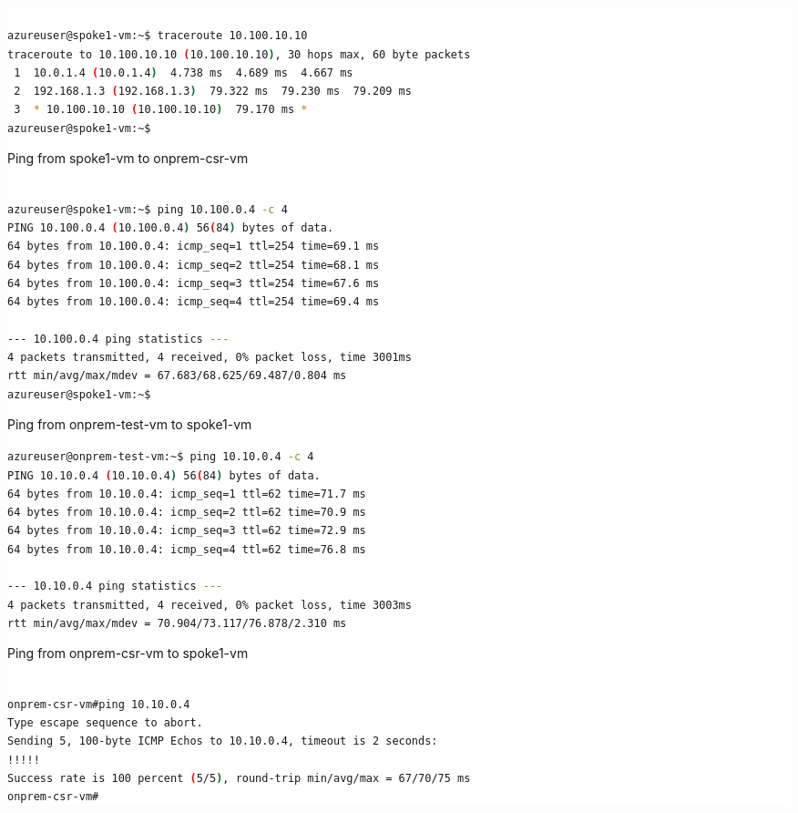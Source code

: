 ```bash

azureuser@spoke1-vm:~$ traceroute 10.100.10.10
traceroute to 10.100.10.10 (10.100.10.10), 30 hops max, 60 byte packets
 1  10.0.1.4 (10.0.1.4)  4.738 ms  4.689 ms  4.667 ms
 2  192.168.1.3 (192.168.1.3)  79.322 ms  79.230 ms  79.209 ms
 3  * 10.100.10.10 (10.100.10.10)  79.170 ms *
azureuser@spoke1-vm:~$ 

```

Ping from spoke1-vm to onprem-csr-vm

```bash

azureuser@spoke1-vm:~$ ping 10.100.0.4 -c 4
PING 10.100.0.4 (10.100.0.4) 56(84) bytes of data.
64 bytes from 10.100.0.4: icmp_seq=1 ttl=254 time=69.1 ms
64 bytes from 10.100.0.4: icmp_seq=2 ttl=254 time=68.1 ms
64 bytes from 10.100.0.4: icmp_seq=3 ttl=254 time=67.6 ms
64 bytes from 10.100.0.4: icmp_seq=4 ttl=254 time=69.4 ms

--- 10.100.0.4 ping statistics ---
4 packets transmitted, 4 received, 0% packet loss, time 3001ms
rtt min/avg/max/mdev = 67.683/68.625/69.487/0.804 ms
azureuser@spoke1-vm:~$ 
```

Ping from onprem-test-vm to spoke1-vm

```bash
azureuser@onprem-test-vm:~$ ping 10.10.0.4 -c 4
PING 10.10.0.4 (10.10.0.4) 56(84) bytes of data.
64 bytes from 10.10.0.4: icmp_seq=1 ttl=62 time=71.7 ms
64 bytes from 10.10.0.4: icmp_seq=2 ttl=62 time=70.9 ms
64 bytes from 10.10.0.4: icmp_seq=3 ttl=62 time=72.9 ms
64 bytes from 10.10.0.4: icmp_seq=4 ttl=62 time=76.8 ms

--- 10.10.0.4 ping statistics ---
4 packets transmitted, 4 received, 0% packet loss, time 3003ms
rtt min/avg/max/mdev = 70.904/73.117/76.878/2.310 ms

```

Ping from onprem-csr-vm to spoke1-vm

```bash

onprem-csr-vm#ping 10.10.0.4
Type escape sequence to abort.
Sending 5, 100-byte ICMP Echos to 10.10.0.4, timeout is 2 seconds:
!!!!!
Success rate is 100 percent (5/5), round-trip min/avg/max = 67/70/75 ms
onprem-csr-vm#

```

